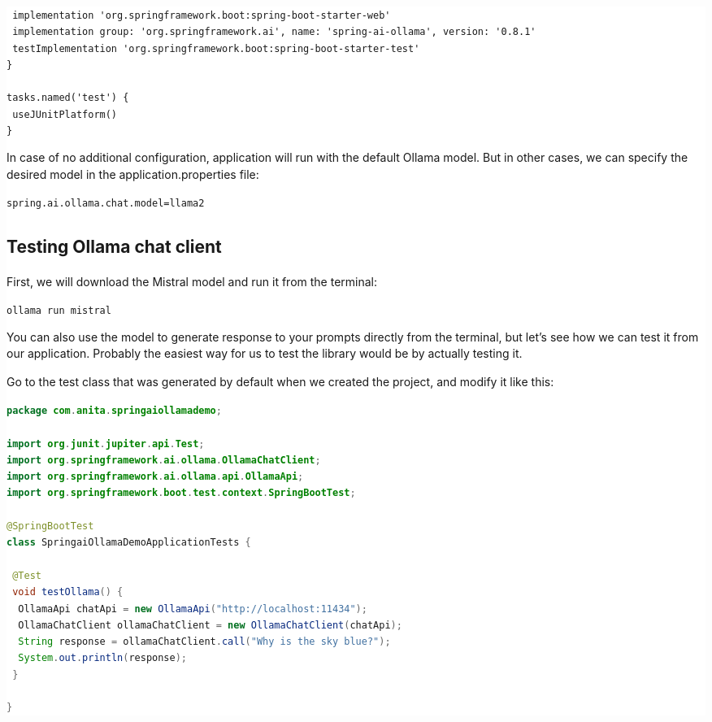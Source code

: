 ```
 implementation 'org.springframework.boot:spring-boot-starter-web'
 implementation group: 'org.springframework.ai', name: 'spring-ai-ollama', version: '0.8.1'
 testImplementation 'org.springframework.boot:spring-boot-starter-test'
}

tasks.named('test') {
 useJUnitPlatform()
}
```

In case of no additional configuration, application will run with the default Ollama model. But in other cases, we can specify the desired model in the application.properties file:

```
spring.ai.ollama.chat.model=llama2
```


## Testing Ollama chat client  

First, we will download the Mistral model and run it from the terminal:

```
ollama run mistral
```

You can also use the model to generate response to your prompts directly from the terminal, but let’s see how we can test it from our application. Probably the easiest way for us to test the library would be by actually testing it.

Go to the test class that was generated by default when we created the project, and modify it like this:

```java
package com.anita.springaiollamademo;

import org.junit.jupiter.api.Test;
import org.springframework.ai.ollama.OllamaChatClient;
import org.springframework.ai.ollama.api.OllamaApi;
import org.springframework.boot.test.context.SpringBootTest;

@SpringBootTest
class SpringaiOllamaDemoApplicationTests {

 @Test
 void testOllama() {
  OllamaApi chatApi = new OllamaApi("http://localhost:11434");
  OllamaChatClient ollamaChatClient = new OllamaChatClient(chatApi);
  String response = ollamaChatClient.call("Why is the sky blue?");
  System.out.println(response);
 }

}
```

